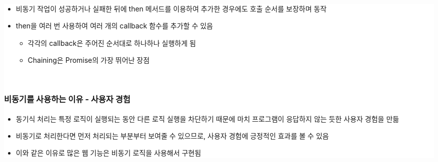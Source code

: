 - 비동기 작업이 성공하거나 실패한 뒤에 then 메서드를 이용하여 추가한 경우에도 호출 순서를 보장하며 동작

- then을 여러 번 사용하여 여러 개의 callback 함수를 추가할 수 있음

    - 각각의 callback은 주어진 순서대로 하나하나 실행하게 됨

    - Chaining은 Promise의 가장 뛰어난 장점

<br>

### 비동기를 사용하는 이유 - 사용자 경험

- 동기식 처리는 특정 로직이 실행되는 동안 다른 로직 실행을 차단하기 때문에 마치 프로그램이 응답하지 않는 듯한 사용자 경험을 만듦

- 비동기로 처리한다면 먼저 처리되는 부분부터 보여줄 수 있으므로, 사용자 경험에 긍정적인 효과를 볼 수 있음

- 이와 같은 이유로 많은 웹 기능은 비동기 로직을 사용해서 구현됨